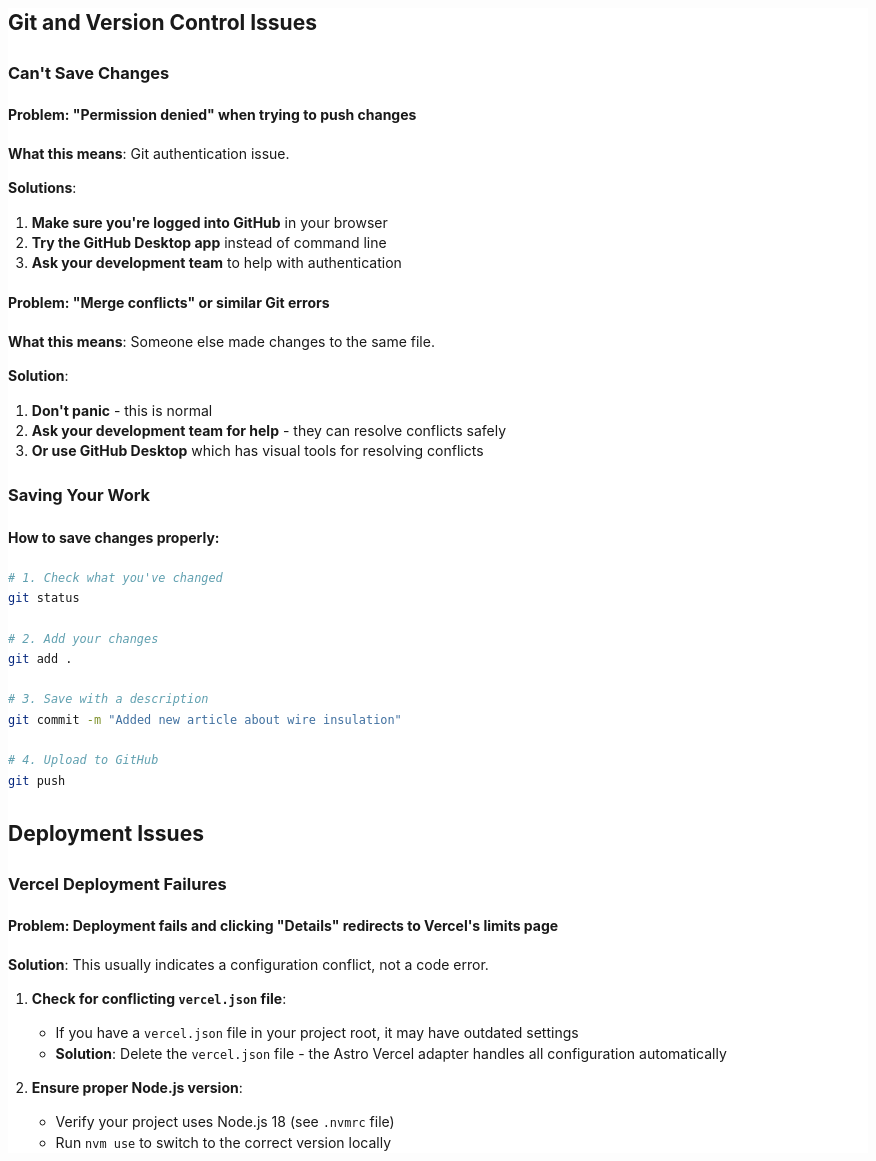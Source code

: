 ## Git and Version Control Issues

### Can't Save Changes

#### Problem: "Permission denied" when trying to push changes
**What this means**: Git authentication issue.

**Solutions**:
1. **Make sure you're logged into GitHub** in your browser
2. **Try the GitHub Desktop app** instead of command line
3. **Ask your development team** to help with authentication

#### Problem: "Merge conflicts" or similar Git errors
**What this means**: Someone else made changes to the same file.

**Solution**:
1. **Don't panic** - this is normal
2. **Ask your development team for help** - they can resolve conflicts safely
3. **Or use GitHub Desktop** which has visual tools for resolving conflicts

### Saving Your Work

#### How to save changes properly:
```bash
# 1. Check what you've changed
git status

# 2. Add your changes
git add .

# 3. Save with a description
git commit -m "Added new article about wire insulation"

# 4. Upload to GitHub
git push
```

## Deployment Issues

### Vercel Deployment Failures
#### Problem: Deployment fails and clicking "Details" redirects to Vercel's limits page
**Solution**: This usually indicates a configuration conflict, not a code error.

1. **Check for conflicting `vercel.json` file**:
   - If you have a `vercel.json` file in your project root, it may have outdated settings
   - **Solution**: Delete the `vercel.json` file - the Astro Vercel adapter handles all configuration automatically
   
2. **Ensure proper Node.js version**:
   - Verify your project uses Node.js 18 (see `.nvmrc` file)
   - Run `nvm use` to switch to the correct version locally
   
